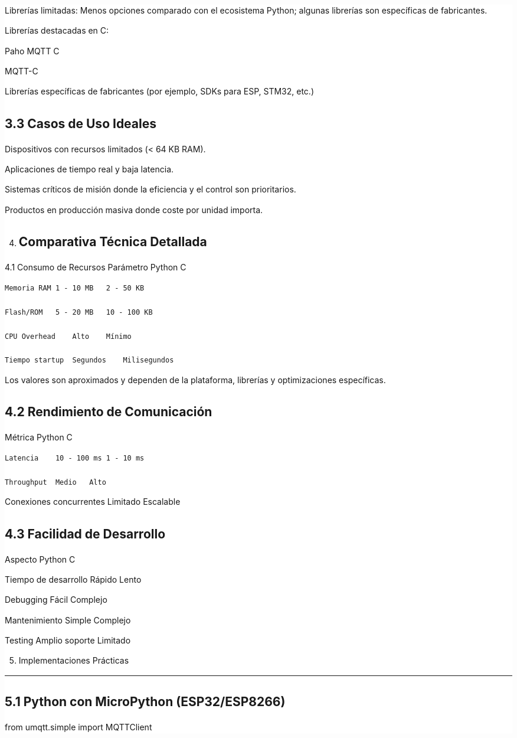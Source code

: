 Librerías limitadas: Menos opciones comparado con el ecosistema Python; algunas librerías son específicas de fabricantes.

Librerías destacadas en C:

Paho MQTT C

MQTT-C

Librerías específicas de fabricantes (por ejemplo, SDKs para ESP, STM32, etc.)

3.3 Casos de Uso Ideales
---

Dispositivos con recursos limitados (< 64 KB RAM).

Aplicaciones de tiempo real y baja latencia.

Sistemas críticos de misión donde la eficiencia y el control son prioritarios.

Productos en producción masiva donde coste por unidad importa.

4. Comparativa Técnica Detallada
   ---
4.1 Consumo de Recursos
Parámetro	Python	C

    Memoria RAM	1 - 10 MB	2 - 50 KB

    Flash/ROM	5 - 20 MB	10 - 100 KB

    CPU Overhead	Alto	Mínimo

    Tiempo startup	Segundos	Milisegundos

Los valores son aproximados y dependen de la plataforma, librerías y optimizaciones específicas.

4.2 Rendimiento de Comunicación
---
Métrica	Python	C

    Latencia	10 - 100 ms	1 - 10 ms

    Throughput	Medio	Alto

Conexiones concurrentes	Limitado	Escalable

4.3 Facilidad de Desarrollo
---
Aspecto	Python	C

Tiempo de desarrollo	Rápido	Lento

Debugging	Fácil	Complejo

Mantenimiento	Simple	Complejo

Testing	Amplio soporte	Limitado

5. Implementaciones Prácticas
---
5.1 Python con MicroPython (ESP32/ESP8266)
---
from umqtt.simple import MQTTClient
